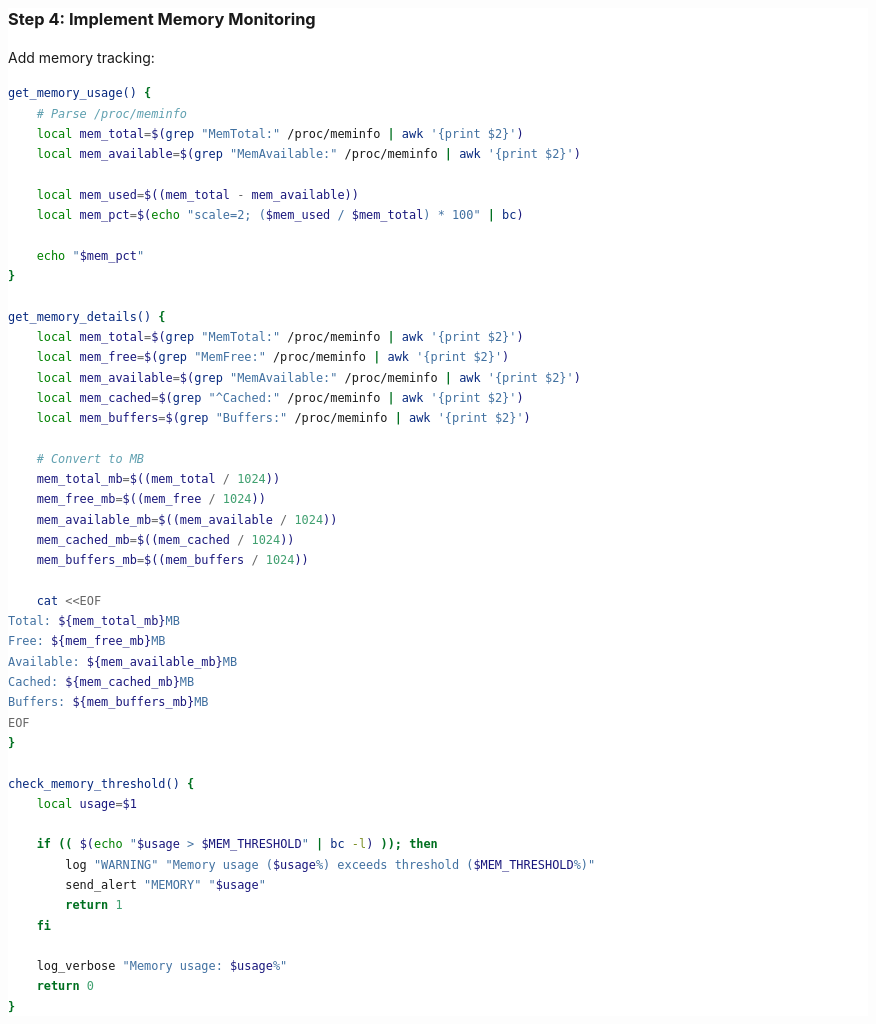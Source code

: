 ### Step 4: Implement Memory Monitoring

Add memory tracking:

```bash
get_memory_usage() {
    # Parse /proc/meminfo
    local mem_total=$(grep "MemTotal:" /proc/meminfo | awk '{print $2}')
    local mem_available=$(grep "MemAvailable:" /proc/meminfo | awk '{print $2}')

    local mem_used=$((mem_total - mem_available))
    local mem_pct=$(echo "scale=2; ($mem_used / $mem_total) * 100" | bc)

    echo "$mem_pct"
}

get_memory_details() {
    local mem_total=$(grep "MemTotal:" /proc/meminfo | awk '{print $2}')
    local mem_free=$(grep "MemFree:" /proc/meminfo | awk '{print $2}')
    local mem_available=$(grep "MemAvailable:" /proc/meminfo | awk '{print $2}')
    local mem_cached=$(grep "^Cached:" /proc/meminfo | awk '{print $2}')
    local mem_buffers=$(grep "Buffers:" /proc/meminfo | awk '{print $2}')

    # Convert to MB
    mem_total_mb=$((mem_total / 1024))
    mem_free_mb=$((mem_free / 1024))
    mem_available_mb=$((mem_available / 1024))
    mem_cached_mb=$((mem_cached / 1024))
    mem_buffers_mb=$((mem_buffers / 1024))

    cat <<EOF
Total: ${mem_total_mb}MB
Free: ${mem_free_mb}MB
Available: ${mem_available_mb}MB
Cached: ${mem_cached_mb}MB
Buffers: ${mem_buffers_mb}MB
EOF
}

check_memory_threshold() {
    local usage=$1

    if (( $(echo "$usage > $MEM_THRESHOLD" | bc -l) )); then
        log "WARNING" "Memory usage ($usage%) exceeds threshold ($MEM_THRESHOLD%)"
        send_alert "MEMORY" "$usage"
        return 1
    fi

    log_verbose "Memory usage: $usage%"
    return 0
}
```
